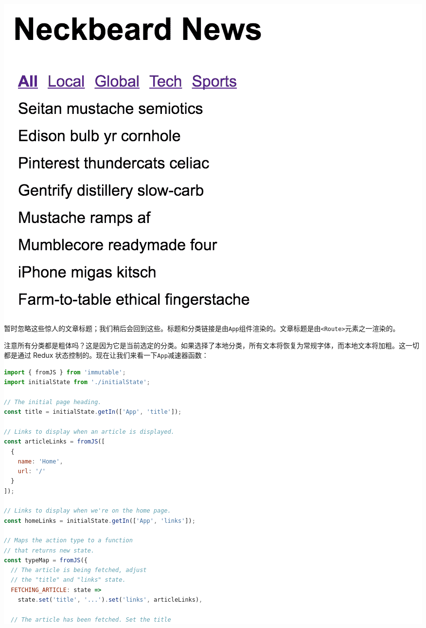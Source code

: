 ![](img/85d4cac5-eed4-49e3-a5d2-3886db1b8c91.png)

暂时忽略这些惊人的文章标题；我们稍后会回到这些。标题和分类链接是由`App`组件渲染的。文章标题是由`<Route>`元素之一渲染的。

注意所有分类都是粗体吗？这是因为它是当前选定的分类。如果选择了本地分类，所有文本将恢复为常规字体，而本地文本将加粗。这一切都是通过 Redux 状态控制的。现在让我们来看一下`App`减速器函数：

```jsx
import { fromJS } from 'immutable';
import initialState from './initialState';

// The initial page heading.
const title = initialState.getIn(['App', 'title']);

// Links to display when an article is displayed.
const articleLinks = fromJS([
  {
    name: 'Home',
    url: '/'
  }
]);

// Links to display when we're on the home page.
const homeLinks = initialState.getIn(['App', 'links']);

// Maps the action type to a function
// that returns new state.
const typeMap = fromJS({
  // The article is being fetched, adjust
  // the "title" and "links" state.
  FETCHING_ARTICLE: state =>
    state.set('title', '...').set('links', articleLinks),

  // The article has been fetched. Set the title
```